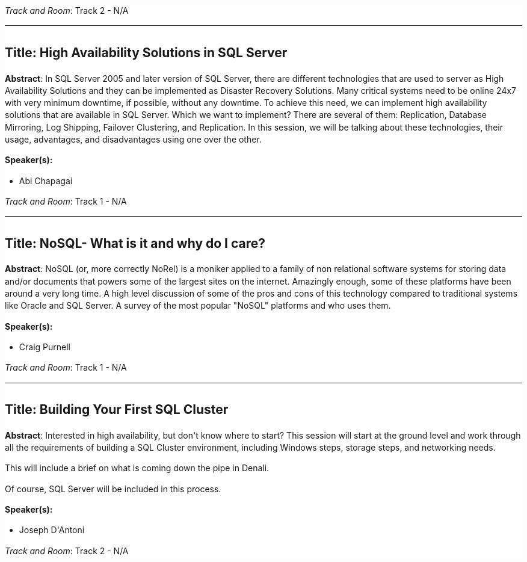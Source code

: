 *Track and Room*: Track 2 - N/A
 
----------------------------------------------------------------------------------- 
 
 
## Title: High Availability Solutions in SQL Server
 
**Abstract**:
In SQL Server 2005 and later version of SQL Server, there are different technologies that are used to server as High Availability Solutions and they can be implemented as Disaster Recovery Solutions.  Many critical systems need to be online 24x7 with very minimum downtime, if possible, without any downtime. To achieve this need, we can implement high availability solutions that are available in SQL Server. Which we want to implement? There are several of them: Replication, Database Mirroring, Log Shipping, Failover Clustering, and Replication.  In this session, we will be talking about these technologies, their usage, advantages, and disadvantages using one over the other.
 
**Speaker(s):**
- Abi Chapagai
 
*Track and Room*: Track 1 - N/A
 
----------------------------------------------------------------------------------- 
 
 
## Title: NoSQL- What is it and why do I care? 
 
**Abstract**:
NoSQL (or, more correctly NoRel) is a moniker applied to a family of non relational software systems for storing data and/or documents that powers some of the largest sites on the internet.  Amazingly enough, some of these platforms have been around a very long time. A high level discussion of some of the pros and cons of this technology compared to traditional systems like Oracle and SQL Server.  A survey of the most popular "NoSQL" platforms and who uses them. 
 
**Speaker(s):**
- Craig Purnell
 
*Track and Room*: Track 1 - N/A
 
----------------------------------------------------------------------------------- 
 
 
## Title: Building Your First SQL Cluster
 
**Abstract**:
Interested in high availability, but don't know where to start? This session will start at the ground level and work through all the requirements of building a SQL Cluster environment, including Windows steps, storage steps, and networking needs.

This will include a brief on what is coming down the pipe in Denali.

 Of course, SQL Server will be included in this process. 
 
**Speaker(s):**
- Joseph D'Antoni
 
*Track and Room*: Track 2 - N/A
 